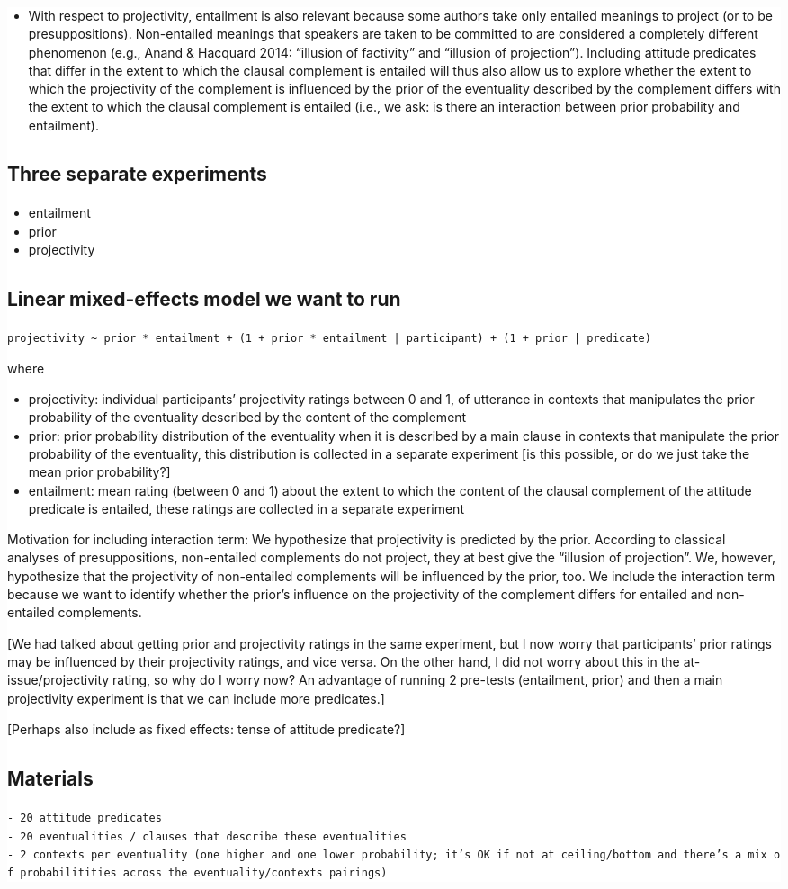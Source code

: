 - With respect to projectivity, entailment is also relevant because some authors take only entailed meanings to project (or to be presuppositions). Non-entailed meanings that speakers are taken to be committed to are considered a completely different phenomenon (e.g., Anand & Hacquard 2014: “illusion of factivity” and “illusion of projection”). Including attitude predicates that differ in the extent to which the clausal complement is entailed will thus also allow us to explore whether the extent to which the projectivity of the complement is influenced by the prior of the eventuality described by the complement differs with the extent to which the clausal complement is entailed (i.e., we ask: is there an interaction between prior probability and entailment).

## Three separate experiments
- entailment 
- prior
- projectivity

## Linear mixed-effects model we want to run

	projectivity ~ prior * entailment + (1 + prior * entailment | participant) + (1 + prior | predicate)

where
- projectivity: individual participants’ projectivity ratings between 0 and 1, of utterance in contexts that manipulates the prior probability of the eventuality described by the content of the complement 
- prior: prior probability distribution of the eventuality when it is described by a main clause in contexts that manipulate the prior probability of the eventuality, this distribution is collected in a separate experiment
		[is this possible, or do we just take the mean prior probability?]
- entailment: mean rating (between 0 and 1) about the extent to which the content of the clausal complement of the attitude predicate is entailed, these ratings are collected in a separate experiment

Motivation for including interaction term: We hypothesize that projectivity is predicted by the prior. According to classical analyses of presuppositions, non-entailed complements do not project, they at best give the “illusion of projection”. We, however, hypothesize that the projectivity of non-entailed complements will be influenced by the prior, too. We include the interaction term because we want to identify whether the prior’s influence on the projectivity of the complement differs for entailed and non-entailed complements. 

[We had talked about getting prior and projectivity ratings in the same experiment, but I now worry that participants’ prior ratings may be influenced by their projectivity ratings, and vice versa. On the other hand, I did not worry about this in the at-issue/projectivity rating, so why do I worry now? An advantage of running 2 pre-tests (entailment, prior) and then a main projectivity experiment is that we can include more predicates.] 

[Perhaps also include as fixed effects: tense of attitude predicate?]

## Materials

	- 20 attitude predicates
	- 20 eventualities / clauses that describe these eventualities
	- 2 contexts per eventuality (one higher and one lower probability; it’s OK if not at ceiling/bottom and there’s a mix of probabilitities across the eventuality/contexts pairings)
